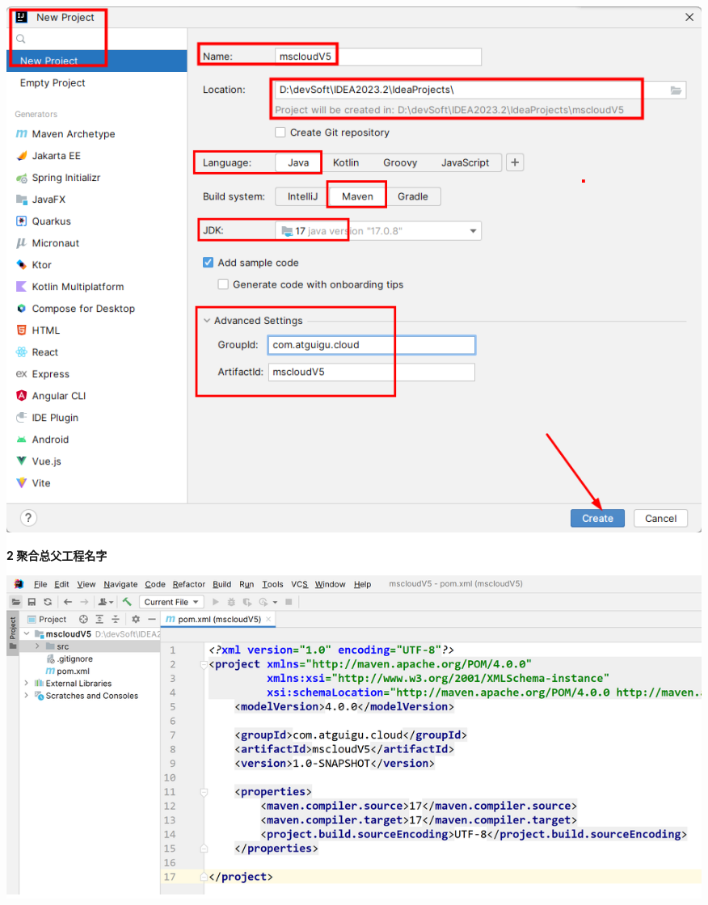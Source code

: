 ![](SpringCloud.assets\1def744514d849d1bade630ecdffe013.png)

**2 聚合总父工程名字**

![](SpringCloud.assets\90b2bd2454764be1959dc054ddfc5426.png)
